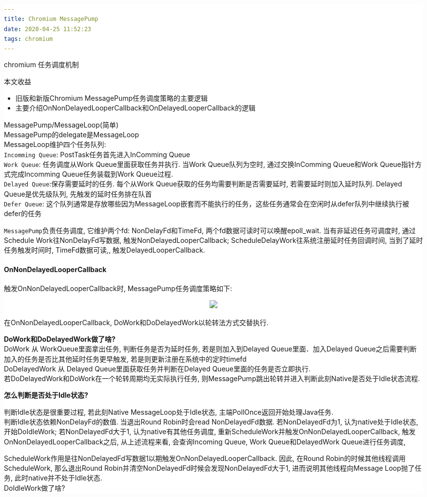 ```yaml
---
title: Chromium MessagePump
date: 2020-04-25 11:52:23
tags: chromium
---
```

chromium 任务调度机制


本文收益
- 旧版和新版Chromium MessagePump任务调度策略的主要逻辑
- 主要介绍OnNonDelayedLooperCallback和OnDelayedLooperCallback的逻辑


MessagePump/MessageLoop(简单)  
MessagePump的delegate是MessageLoop  
MessageLoop维护四个任务队列:  
`Incomming Queue`: PostTask任务首先进入InComming Queue  
`Work Queue`: 任务调度从Work Queue里面获取任务并执行. 当Work Queue队列为空时, 通过交换InComming Queue和Work Queue指针方式完成Incomming Queue任务装载到Work Queue过程.   
`Delayed Queue`:保存需要延时的任务. 每个从Work Queue获取的任务均需要判断是否需要延时, 若需要延时则加入延时队列. Delayed Queue是优先级队列, 先触发的延时任务排在队首  
`Defer Queue`: 这个队列通常是存放哪些因为MessageLoop嵌套而不能执行的任务，这些任务通常会在空闲时从defer队列中继续执行被defer的任务  

`MessagePump`负责任务调度, 它维护两个fd: NonDelayFd和TimeFd, 两个fd数据可读时可以唤醒epoll_wait. 当有非延迟任务可调度时, 通过Schedule Work往NonDelayFd写数据,  触发NonDelayedLooperCallback; ScheduleDelayWork往系统注册延时任务回调时间, 当到了延时任务触发时间时, TimeFd数据可读,, 触发DelayedLooperCallback.  

#### OnNonDelayedLooperCallback
 触发OnNonDelayedLooperCallback时, MessagePump任务调度策略如下:  

<center>
    <img src="https://github.com/leekeiling/PicturePool/blob/master/pics/messagepump1.png?raw=true"/>
</center>

 在OnNonDelayedLooperCallback, DoWork和DoDelayedWork以轮转法方式交替执行.   

**DoWork和DoDelayedWork做了啥?**  
DoWork 从 WorkQueue里面拿出任务, 判断任务是否为延时任务, 若是则加入到Delayed Queue里面．加入Delayed Queue之后需要判断加入的任务是否比其他延时任务更早触发, 若是则更新注册在系统中的定时timefd    
DoDelayedWork 从 Delayed Queue里面获取任务并判断在Delayed Queue里面的任务是否立即执行.   
若DoDelayedWork和DoWork在一个轮转周期均无实际执行任务, 则MessagePump跳出轮转并进入判断此刻Native是否处于Idle状态流程.   

**怎么判断是否处于Idle状态?** 
  
判断Idle状态是很重要过程, 若此刻Native MessageLoop处于Idle状态, 主端PollOnce返回开始处理Java任务.   
判断Idle状态依赖NonDelayFd的数值. 当退出Round Robin时会read NonDelayedFd数据. 若NonDelayedFd为1, 认为native处于Idle状态, 开始DoIdleWork; 若NonDelayedFd大于1, 认为native有其他任务调度, 重新ScheduleWork并触发OnNonDelayedLooperCallback, 触发OnNonDelayedLooperCallback之后, 从上述流程来看, 会查询Incoming Queue, Work Queue和DelayedWork Queue进行任务调度,    

ScheduleWork作用是往NonDelayedFd写数据1以期触发OnNonDelayedLooperCallback. 因此, 在Round Robin的时候其他线程调用ScheduleWork, 那么退出Round Robin并清空NonDelayedFd时候会发现NonDelayedFd大于1, 进而说明其他线程向Message Loop抛了任务, 此时native并不处于Idle状态.   
DoIdleWork做了啥?    
